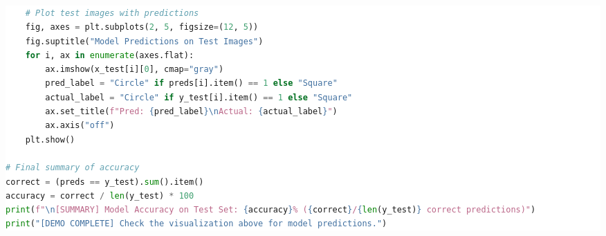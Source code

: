 ```python
    # Plot test images with predictions
    fig, axes = plt.subplots(2, 5, figsize=(12, 5))
    fig.suptitle("Model Predictions on Test Images")
    for i, ax in enumerate(axes.flat):
        ax.imshow(x_test[i][0], cmap="gray")
        pred_label = "Circle" if preds[i].item() == 1 else "Square"
        actual_label = "Circle" if y_test[i].item() == 1 else "Square"
        ax.set_title(f"Pred: {pred_label}\nActual: {actual_label}")
        ax.axis("off")
    plt.show()

# Final summary of accuracy
correct = (preds == y_test).sum().item()
accuracy = correct / len(y_test) * 100
print(f"\n[SUMMARY] Model Accuracy on Test Set: {accuracy}% ({correct}/{len(y_test)} correct predictions)")
print("[DEMO COMPLETE] Check the visualization above for model predictions.")

```

